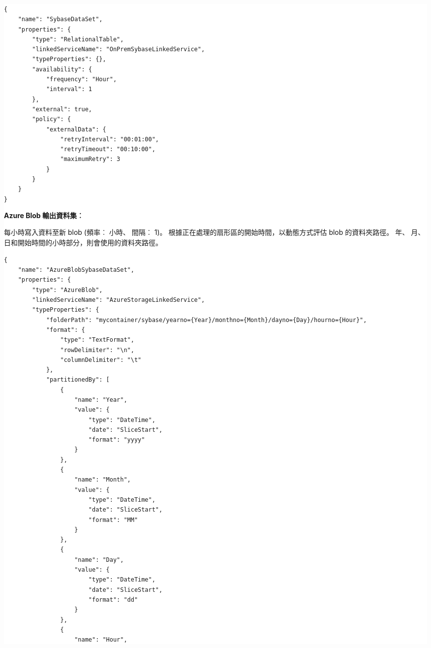     {
        "name": "SybaseDataSet",
        "properties": {
            "type": "RelationalTable",
            "linkedServiceName": "OnPremSybaseLinkedService",
            "typeProperties": {},
            "availability": {
                "frequency": "Hour",
                "interval": 1
            },
            "external": true,
            "policy": {
                "externalData": {
                    "retryInterval": "00:01:00",
                    "retryTimeout": "00:10:00",
                    "maximumRetry": 3
                }
            }
        }
    }


**Azure Blob 輸出資料集︰**

每小時寫入資料至新 blob (頻率︰ 小時、 間隔︰ 1)。 根據正在處理的扇形區的開始時間，以動態方式評估 blob 的資料夾路徑。 年、 月、 日和開始時間的小時部分，則會使用的資料夾路徑。

    {
        "name": "AzureBlobSybaseDataSet",
        "properties": {
            "type": "AzureBlob",
            "linkedServiceName": "AzureStorageLinkedService",
            "typeProperties": {
                "folderPath": "mycontainer/sybase/yearno={Year}/monthno={Month}/dayno={Day}/hourno={Hour}",
                "format": {
                    "type": "TextFormat",
                    "rowDelimiter": "\n",
                    "columnDelimiter": "\t"
                },
                "partitionedBy": [
                    {
                        "name": "Year",
                        "value": {
                            "type": "DateTime",
                            "date": "SliceStart",
                            "format": "yyyy"
                        }
                    },
                    {
                        "name": "Month",
                        "value": {
                            "type": "DateTime",
                            "date": "SliceStart",
                            "format": "MM"
                        }
                    },
                    {
                        "name": "Day",
                        "value": {
                            "type": "DateTime",
                            "date": "SliceStart",
                            "format": "dd"
                        }
                    },
                    {
                        "name": "Hour",